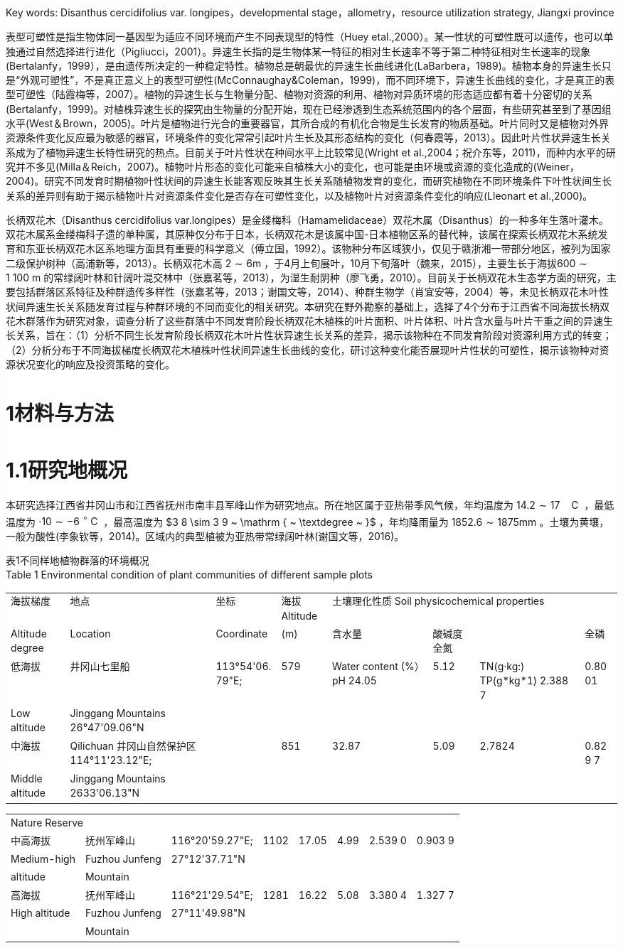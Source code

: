 Key words: Disanthus cercidifolius var. longipes，developmental stage，allometry，resource utilization strategy, Jiangxi province

表型可塑性是指生物体同一基因型为适应不同环境而产生不同表现型的特性（Huey etal.,2000）。某一性状的可塑性既可以遗传，也可以单独通过自然选择进行进化（Pigliucci，2001）。异速生长指的是生物体某一特征的相对生长速率不等于第二种特征相对生长速率的现象(Bertalanfy，1999），是由遗传所决定的一种稳定特性。植物总是朝最优的异速生长曲线进化(LaBarbera，1989)。植物本身的异速生长只是“外观可塑性”，不是真正意义上的表型可塑性(McConnaughay&Coleman，1999)，而不同环境下，异速生长曲线的变化，才是真正的表型可塑性（陆霞梅等，2007）。植物的异速生长与生物量分配、植物对资源的利用、植物对异质环境的形态适应都有着十分密切的关系(Bertalanfy，1999)。对植株异速生长的探究由生物量的分配开始，现在已经渗透到生态系统范围内的各个层面，有些研究甚至到了基因组水平(West＆Brown，2005)。叶片是植物进行光合的重要器官，其所合成的有机化合物是生长发育的物质基础。叶片同时又是植物对外界资源条件变化反应最为敏感的器官，环境条件的变化常常引起叶片生长及其形态结构的变化（何春霞等，2013）。因此叶片性状异速生长关系成为了植物异速生长特性研究的热点。目前关于叶片性状在种间水平上比较常见(Wright et al.,2004；祝介东等，2011)，而种内水平的研究并不多见(Milla＆Reich，2007)。植物叶片形态的变化可能来自植株大小的变化，也可能是由环境或资源的变化造成的(Weiner，2004)。研究不同发育时期植物叶性状间的异速生长能客观反映其生长关系随植物发育的变化，而研究植物在不同环境条件下叶性状间生长关系的差异则有助于揭示植物叶片对资源条件变化是否存在可塑性变化，以及植物叶片对资源条件变化的响应(Lleonart et al.,2000)。

长柄双花木（Disanthus cercidifolius var.longipes）是金缕梅科（Hamamelidaceae）双花木属（Disanthus）的一种多年生落叶灌木。双花木属系金缕梅科子遗的单种属，其原种仅分布于日本，长柄双花木是该属中国-日本植物区系的替代种，该属在探索长柄双花木系统发育和东亚长柄双花木区系地理方面具有重要的科学意义（傅立国，1992）。该物种分布区域狭小，仅见于赣浙湘一带部分地区，被列为国家二级保护树种（高浦新等，2013）。长柄双花木高 $2 \sim 6 \mathrm { m }$ ，于4月上旬展叶，10月下旬落叶（魏来，2015），主要生长于海拔600$\sim 1 ~ 1 0 0 ~ \mathrm { m }$ 的常绿阔叶林和针阔叶混交林中（张嘉茗等，2013），为湿生耐阴种（廖飞勇，2010）。目前关于长柄双花木生态学方面的研究，主要包括群落区系特征及种群遗传多样性（张嘉茗等，2013；谢国文等，2014）、种群生物学（肖宜安等，2004）等，未见长柄双花木叶性状间异速生长关系随发育过程与种群环境的不同而变化的相关研究。本研究在野外勘察的基础上，选择了4个分布于江西省不同海拔长柄双花木群落作为研究对象，调查分析了这些群落中不同发育阶段长柄双花木植株的叶片面积、叶片体积、叶片含水量与叶片干重之间的异速生长关系，旨在：（1）分析不同生长发育阶段长柄双花木叶片性状异速生长关系的差异，揭示该物种在不同发育阶段对资源利用方式的转变；（2）分析分布于不同海拔梯度长柄双花木植株叶性状间异速生长曲线的变化，研讨这种变化能否展现叶片性状的可塑性，揭示该物种对资源状况变化的响应及投资策略的变化。

# 1材料与方法

# 1.1研究地概况

本研究选择江西省井冈山市和江西省抚州市南丰县军峰山作为研究地点。所在地区属于亚热带季风气候，年均温度为 $1 4 . 2 { \sim } 1 7 \mathrm { ~ ~ } \mathrm { ~ } \mathrm { ~ C ~ }$ ，最低温度为 $\cdot 1 0 \sim - 6 \mathrm { ~ } ^ { \circ } \mathrm { ~ C ~ }$ ，最高温度为 $3 8 \sim 3 9 ~ \mathrm { ~ \textdegree ~ }$ ，年均降雨量为 $1 8 5 2 . 6 { \sim } 1 8 7 5 \mathrm { m m }$ 。土壤为黄壤，一般为酸性(李象钦等，2014)。区域内的典型植被为亚热带常绿阔叶林(谢国文等，2016)。

表1不同样地植物群落的环境概况  
Table 1 Environmental condition of plant communities of different sample plots   

<html><body><table><tr><td>海拔梯度</td><td>地点</td><td>坐标</td><td>海拔 Altitude</td><td colspan="4">土壤理化性质 Soil physicochemical properties</td></tr><tr><td>Altitude degree</td><td>Location</td><td>Coordinate</td><td>(m)</td><td>含水量</td><td>酸碱度 全氮</td><td></td><td>全磷</td></tr><tr><td>低海拔</td><td>井冈山七里船</td><td>113°54'06.79"E;</td><td>579</td><td>Water content (%）pH 24.05</td><td>5.12</td><td>TN(g·kg:) TP(g*kg*1) 2.388 7</td><td>0.8001</td></tr><tr><td>Low altitude</td><td>Jinggang Mountains 26°47'09.06"N</td><td></td><td></td><td></td><td></td><td></td><td></td></tr><tr><td>中海拔</td><td>Qilichuan 井冈山自然保护区114°11'23.12"E;</td><td></td><td>851</td><td>32.87</td><td>5.09</td><td>2.7824</td><td>0.829 7</td></tr><tr><td>Middle altitude</td><td>Jinggang Mountains 2633'06.13"N</td><td></td><td></td><td></td><td></td><td></td><td></td></tr></table></body></html>

<html><body><table><tr><td colspan="7">Nature Reserve</td></tr><tr><td>中高海拔</td><td>抚州军峰山</td><td>116°20'59.27"E;</td><td>1102</td><td>17.05</td><td>4.99</td><td>2.539 0</td><td>0.903 9</td></tr><tr><td>Medium-high</td><td>Fuzhou Junfeng</td><td>27°12'37.71"N</td><td></td><td></td><td></td><td></td><td></td></tr><tr><td>altitude</td><td>Mountain</td><td></td><td></td><td></td><td></td><td></td><td></td></tr><tr><td>高海拔</td><td>抚州军峰山</td><td>116°21'29.54"E;</td><td>1281</td><td>16.22</td><td>5.08</td><td>3.380 4</td><td>1.327 7</td></tr><tr><td>High altitude</td><td>Fuzhou Junfeng</td><td>27°11'49.98"N</td><td></td><td></td><td></td><td></td><td></td></tr><tr><td></td><td>Mountain</td><td></td><td></td><td></td><td></td><td></td><td></td></tr></table></body></html>
